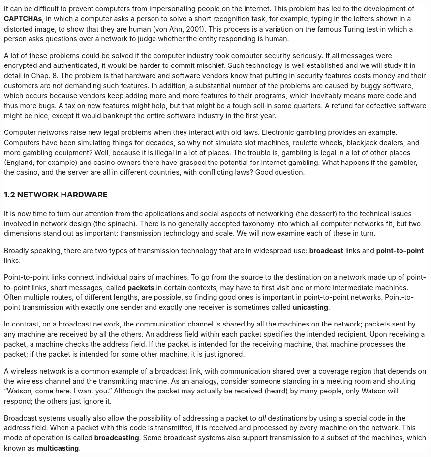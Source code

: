 It can be difficult to prevent computers from impersonating people on the Internet. This problem has led to the development of **CAPTCHAs**, in which a computer asks a person to solve a short recognition task, for example, typing in the letters shown in a distorted image, to show that they are human (von Ahn, 2001). This process is a variation on the famous Turing test in which a person asks questions over a network to judge whether the entity responding is human.

A lot of these problems could be solved if the computer industry took computer security seriously. If all messages were encrypted and authenticated, it would be harder to commit mischief. Such technology is well established and we will study it in detail in [Chap. 8](https://learning.oreilly.com/library/view/computer-networks-fifth/9780133485936/xhtml/Chapter008.html). The problem is that hardware and software vendors know that putting in security features costs money and their customers are not demanding such features. In addition, a substantial number of the problems are caused by buggy software, which occurs because vendors keep adding more and more features to their programs, which inevitably means more code and thus more bugs. A tax on new features might help, but that might be a tough sell in some quarters. A refund for defective software might be nice, except it would bankrupt the entire software industry in the first year.

Computer networks raise new legal problems when they interact with old laws. Electronic gambling provides an example. Computers have been simulating things for decades, so why not simulate slot machines, roulette wheels, blackjack dealers, and more gambling equipment? Well, because it is illegal in a lot of places. The trouble is, gambling is legal in a lot of other places (England, for example) and casino owners there have grasped the potential for Internet gambling. What happens if the gambler, the casino, and the server are all in different countries, with conflicting laws? Good question.

### 1.2 NETWORK HARDWARE

It is now time to turn our attention from the applications and social aspects of networking (the dessert) to the technical issues involved in network design (the spinach). There is no generally accepted taxonomy into which all computer networks fit, but two dimensions stand out as important: transmission technology and scale. We will now examine each of these in turn.

Broadly speaking, there are two types of transmission technology that are in widespread use: **broadcast** links and **point-to-point** links.

Point-to-point links connect individual pairs of machines. To go from the source to the destination on a network made up of point-to-point links, short messages, called **packets** in certain contexts, may have to first visit one or more intermediate machines. Often multiple routes, of different lengths, are possible, so finding good ones is important in point-to-point networks. Point-to-point transmission with exactly one sender and exactly one receiver is sometimes called **unicasting**.

In contrast, on a broadcast network, the communication channel is shared by all the machines on the network; packets sent by any machine are received by all the others. An address field within each packet specifies the intended recipient. Upon receiving a packet, a machine checks the address field. If the packet is intended for the receiving machine, that machine processes the packet; if the packet is intended for some other machine, it is just ignored.

A wireless network is a common example of a broadcast link, with communication shared over a coverage region that depends on the wireless channel and the transmitting machine. As an analogy, consider someone standing in a meeting room and shouting “Watson, come here. I want you.” Although the packet may actually be received (heard) by many people, only Watson will respond; the others just ignore it.

Broadcast systems usually also allow the possibility of addressing a packet to *all* destinations by using a special code in the address field. When a packet with this code is transmitted, it is received and processed by every machine on the network. This mode of operation is called **broadcasting**. Some broadcast systems also support transmission to a subset of the machines, which known as **multicasting**.
